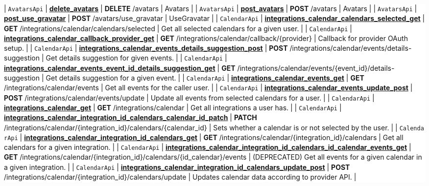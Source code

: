 | `AvatarsApi`                              | [**delete_avatars**](docs/api/AvatarsApi.md#delete_avatars)                                                                                                                                | **DELETE** /avatars                                                                            | Avatars                                                                          |
| `AvatarsApi`                              | [**post_avatars**](docs/api/AvatarsApi.md#post_avatars)                                                                                                                                    | **POST** /avatars                                                                              | Avatars                                                                          |
| `AvatarsApi`                              | [**post_use_gravatar**](docs/api/AvatarsApi.md#post_use_gravatar)                                                                                                                          | **POST** /avatars/use_gravatar                                                                 | UseGravatar                                                                      |
| `CalendarApi`                             | [**integrations_calendar_calendars_selected_get**](docs/api/CalendarApi.md#integrations_calendar_calendars_selected_get)                                                                   | **GET** /integrations/calendar/calendars/selected                                              | Get all selected calendars for a given user.                                     |
| `CalendarApi`                             | [**integrations_calendar_callback_provider_get**](docs/api/CalendarApi.md#integrations_calendar_callback_provider_get)                                                                     | **GET** /integrations/calendar/callback/{provider}                                             | Callback for provider OAuth setup.                                               |
| `CalendarApi`                             | [**integrations_calendar_events_details_suggestion_post**](docs/api/CalendarApi.md#integrations_calendar_events_details_suggestion_post)                                                   | **POST** /integrations/calendar/events/details-suggestion                                      | Get details suggestion for given events.                                         |
| `CalendarApi`                             | [**integrations_calendar_events_event_id_details_suggestion_get**](docs/api/CalendarApi.md#integrations_calendar_events_event_id_details_suggestion_get)                                   | **GET** /integrations/calendar/events/{event_id}/details-suggestion                            | Get details suggestion for a given event.                                        |
| `CalendarApi`                             | [**integrations_calendar_events_get**](docs/api/CalendarApi.md#integrations_calendar_events_get)                                                                                           | **GET** /integrations/calendar/events                                                          | Get all events for the caller user.                                              |
| `CalendarApi`                             | [**integrations_calendar_events_update_post**](docs/api/CalendarApi.md#integrations_calendar_events_update_post)                                                                           | **POST** /integrations/calendar/events/update                                                  | Update all events from selected calendars for a user.                            |
| `CalendarApi`                             | [**integrations_calendar_get**](docs/api/CalendarApi.md#integrations_calendar_get)                                                                                                         | **GET** /integrations/calendar                                                                 | Get all integrations a user has.                                                 |
| `CalendarApi`                             | [**integrations_calendar_integration_id_calendars_calendar_id_patch**](docs/api/CalendarApi.md#integrations_calendar_integration_id_calendars_calendar_id_patch)                           | **PATCH** /integrations/calendar/{integration_id}/calendars/{calendar_id}                      | Sets whether a calendar is or not selected by the user.                          |
| `CalendarApi`                             | [**integrations_calendar_integration_id_calendars_get**](docs/api/CalendarApi.md#integrations_calendar_integration_id_calendars_get)                                                       | **GET** /integrations/calendar/{integration_id}/calendars                                      | Get all calendars for a given integration.                                       |
| `CalendarApi`                             | [**integrations_calendar_integration_id_calendars_id_calendar_events_get**](docs/api/CalendarApi.md#integrations_calendar_integration_id_calendars_id_calendar_events_get)                 | **GET** /integrations/calendar/{integration_id}/calendars/{id_calendar}/events                 | (DEPRECATED) Get all events for a given calendar in a given integration.         |
| `CalendarApi`                             | [**integrations_calendar_integration_id_calendars_update_post**](docs/api/CalendarApi.md#integrations_calendar_integration_id_calendars_update_post)                                       | **POST** /integrations/calendar/{integration_id}/calendars/update                              | Updates calendar data according to provider API.                                 |